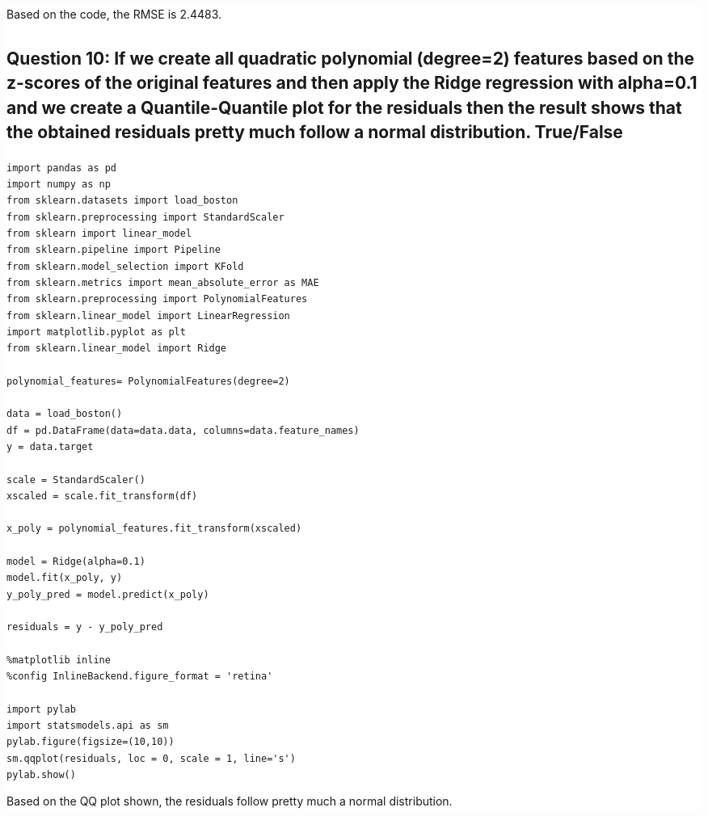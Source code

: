 ```markdown
```
Based on the code, the RMSE is 2.4483.


## Question 10: If we create all quadratic polynomial (degree=2) features based on the z-scores of the original features and then apply the Ridge regression with alpha=0.1 and we create a Quantile-Quantile plot for the residuals then the result shows that the obtained residuals pretty much follow a normal distribution. **True/False**
```markdown
import pandas as pd
import numpy as np
from sklearn.datasets import load_boston
from sklearn.preprocessing import StandardScaler
from sklearn import linear_model
from sklearn.pipeline import Pipeline
from sklearn.model_selection import KFold
from sklearn.metrics import mean_absolute_error as MAE
from sklearn.preprocessing import PolynomialFeatures
from sklearn.linear_model import LinearRegression
import matplotlib.pyplot as plt
from sklearn.linear_model import Ridge

polynomial_features= PolynomialFeatures(degree=2)

data = load_boston()
df = pd.DataFrame(data=data.data, columns=data.feature_names)
y = data.target

scale = StandardScaler()
xscaled = scale.fit_transform(df)

x_poly = polynomial_features.fit_transform(xscaled)

model = Ridge(alpha=0.1)
model.fit(x_poly, y)
y_poly_pred = model.predict(x_poly)

residuals = y - y_poly_pred

%matplotlib inline
%config InlineBackend.figure_format = 'retina'

import pylab
import statsmodels.api as sm
pylab.figure(figsize=(10,10))
sm.qqplot(residuals, loc = 0, scale = 1, line='s')
pylab.show()
```
Based on the QQ plot shown, the residuals follow pretty much a normal distribution.
